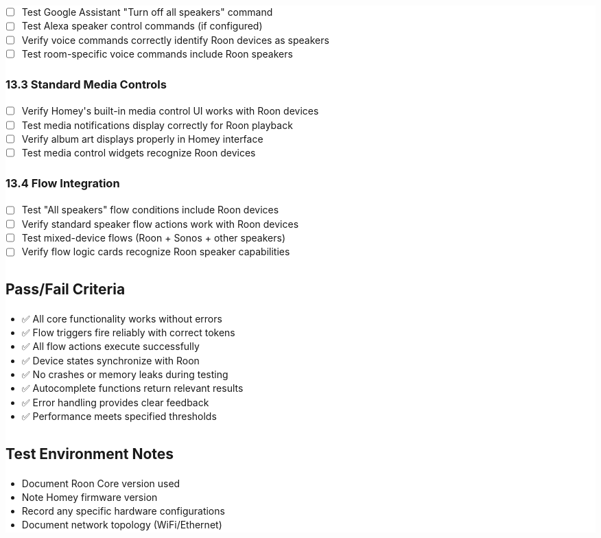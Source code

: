 - [ ] Test Google Assistant "Turn off all speakers" command
- [ ] Test Alexa speaker control commands (if configured)
- [ ] Verify voice commands correctly identify Roon devices as speakers
- [ ] Test room-specific voice commands include Roon speakers

### 13.3 Standard Media Controls

- [ ] Verify Homey's built-in media control UI works with Roon devices
- [ ] Test media notifications display correctly for Roon playback
- [ ] Verify album art displays properly in Homey interface
- [ ] Test media control widgets recognize Roon devices

### 13.4 Flow Integration

- [ ] Test "All speakers" flow conditions include Roon devices
- [ ] Verify standard speaker flow actions work with Roon devices
- [ ] Test mixed-device flows (Roon + Sonos + other speakers)
- [ ] Verify flow logic cards recognize Roon speaker capabilities

## Pass/Fail Criteria

- ✅ All core functionality works without errors
- ✅ Flow triggers fire reliably with correct tokens
- ✅ All flow actions execute successfully
- ✅ Device states synchronize with Roon
- ✅ No crashes or memory leaks during testing
- ✅ Autocomplete functions return relevant results
- ✅ Error handling provides clear feedback
- ✅ Performance meets specified thresholds

## Test Environment Notes

- Document Roon Core version used
- Note Homey firmware version
- Record any specific hardware configurations
- Document network topology (WiFi/Ethernet)
